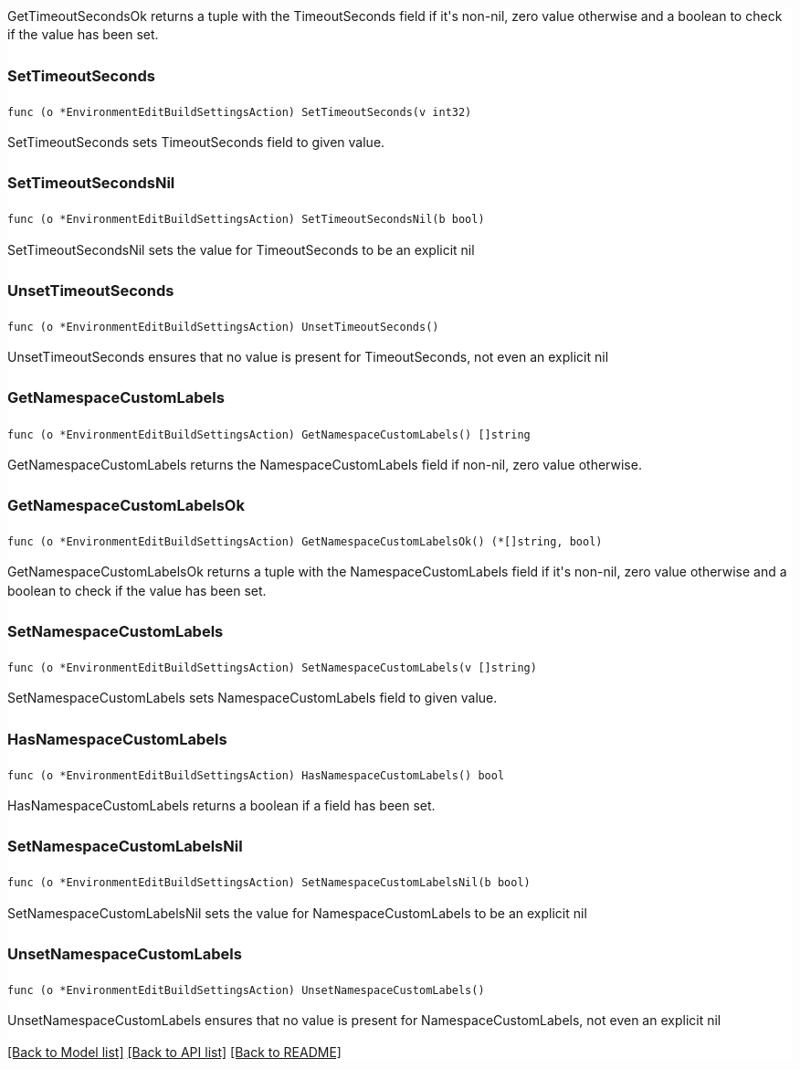 GetTimeoutSecondsOk returns a tuple with the TimeoutSeconds field if it's non-nil, zero value otherwise
and a boolean to check if the value has been set.

### SetTimeoutSeconds

`func (o *EnvironmentEditBuildSettingsAction) SetTimeoutSeconds(v int32)`

SetTimeoutSeconds sets TimeoutSeconds field to given value.


### SetTimeoutSecondsNil

`func (o *EnvironmentEditBuildSettingsAction) SetTimeoutSecondsNil(b bool)`

 SetTimeoutSecondsNil sets the value for TimeoutSeconds to be an explicit nil

### UnsetTimeoutSeconds
`func (o *EnvironmentEditBuildSettingsAction) UnsetTimeoutSeconds()`

UnsetTimeoutSeconds ensures that no value is present for TimeoutSeconds, not even an explicit nil
### GetNamespaceCustomLabels

`func (o *EnvironmentEditBuildSettingsAction) GetNamespaceCustomLabels() []string`

GetNamespaceCustomLabels returns the NamespaceCustomLabels field if non-nil, zero value otherwise.

### GetNamespaceCustomLabelsOk

`func (o *EnvironmentEditBuildSettingsAction) GetNamespaceCustomLabelsOk() (*[]string, bool)`

GetNamespaceCustomLabelsOk returns a tuple with the NamespaceCustomLabels field if it's non-nil, zero value otherwise
and a boolean to check if the value has been set.

### SetNamespaceCustomLabels

`func (o *EnvironmentEditBuildSettingsAction) SetNamespaceCustomLabels(v []string)`

SetNamespaceCustomLabels sets NamespaceCustomLabels field to given value.

### HasNamespaceCustomLabels

`func (o *EnvironmentEditBuildSettingsAction) HasNamespaceCustomLabels() bool`

HasNamespaceCustomLabels returns a boolean if a field has been set.

### SetNamespaceCustomLabelsNil

`func (o *EnvironmentEditBuildSettingsAction) SetNamespaceCustomLabelsNil(b bool)`

 SetNamespaceCustomLabelsNil sets the value for NamespaceCustomLabels to be an explicit nil

### UnsetNamespaceCustomLabels
`func (o *EnvironmentEditBuildSettingsAction) UnsetNamespaceCustomLabels()`

UnsetNamespaceCustomLabels ensures that no value is present for NamespaceCustomLabels, not even an explicit nil

[[Back to Model list]](../README.md#documentation-for-models) [[Back to API list]](../README.md#documentation-for-api-endpoints) [[Back to README]](../README.md)



